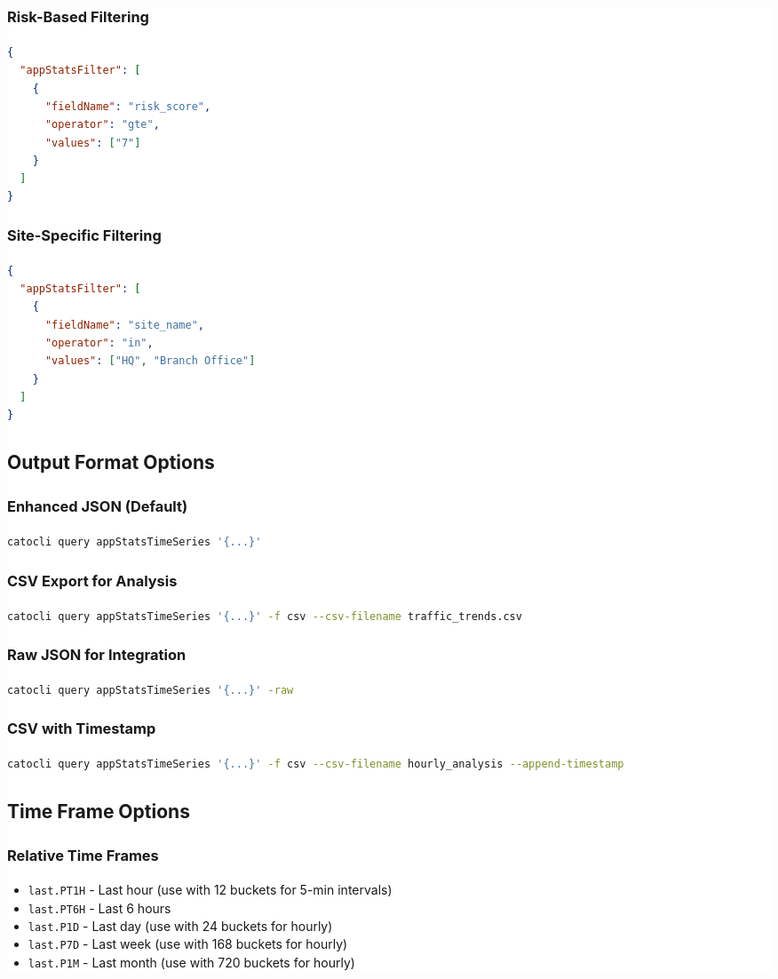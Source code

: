 ### Risk-Based Filtering
```json
{
  "appStatsFilter": [
    {
      "fieldName": "risk_score",
      "operator": "gte",
      "values": ["7"]
    }
  ]
}
```

### Site-Specific Filtering
```json
{
  "appStatsFilter": [
    {
      "fieldName": "site_name", 
      "operator": "in",
      "values": ["HQ", "Branch Office"]
    }
  ]
}
```

## Output Format Options

### Enhanced JSON (Default)
```bash
catocli query appStatsTimeSeries '{...}'
```

### CSV Export for Analysis
```bash
catocli query appStatsTimeSeries '{...}' -f csv --csv-filename traffic_trends.csv
```

### Raw JSON for Integration
```bash
catocli query appStatsTimeSeries '{...}' -raw
```

### CSV with Timestamp
```bash
catocli query appStatsTimeSeries '{...}' -f csv --csv-filename hourly_analysis --append-timestamp
```

## Time Frame Options

### Relative Time Frames
- `last.PT1H` - Last hour (use with 12 buckets for 5-min intervals)
- `last.PT6H` - Last 6 hours  
- `last.P1D` - Last day (use with 24 buckets for hourly)
- `last.P7D` - Last week (use with 168 buckets for hourly)
- `last.P1M` - Last month (use with 720 buckets for hourly)

